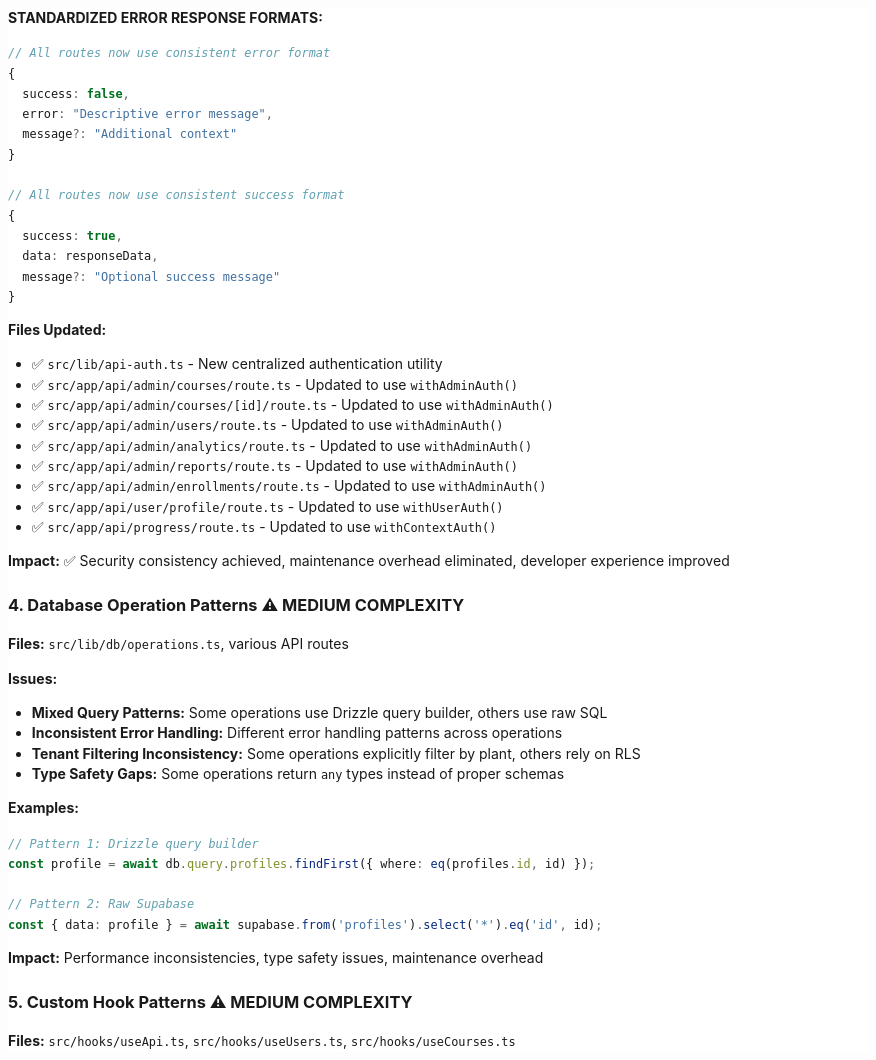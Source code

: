 
**STANDARDIZED ERROR RESPONSE FORMATS:**
```typescript
// All routes now use consistent error format
{
  success: false,
  error: "Descriptive error message",
  message?: "Additional context"
}

// All routes now use consistent success format
{
  success: true,
  data: responseData,
  message?: "Optional success message"
}
```

**Files Updated:**
- ✅ `src/lib/api-auth.ts` - New centralized authentication utility
- ✅ `src/app/api/admin/courses/route.ts` - Updated to use `withAdminAuth()`
- ✅ `src/app/api/admin/courses/[id]/route.ts` - Updated to use `withAdminAuth()`
- ✅ `src/app/api/admin/users/route.ts` - Updated to use `withAdminAuth()`
- ✅ `src/app/api/admin/analytics/route.ts` - Updated to use `withAdminAuth()`
- ✅ `src/app/api/admin/reports/route.ts` - Updated to use `withAdminAuth()`
- ✅ `src/app/api/admin/enrollments/route.ts` - Updated to use `withAdminAuth()`
- ✅ `src/app/api/user/profile/route.ts` - Updated to use `withUserAuth()`
- ✅ `src/app/api/progress/route.ts` - Updated to use `withContextAuth()`

**Impact:** ✅ Security consistency achieved, maintenance overhead eliminated, developer experience improved

### 4. **Database Operation Patterns** ⚠️ MEDIUM COMPLEXITY
**Files:** `src/lib/db/operations.ts`, various API routes

**Issues:**
- **Mixed Query Patterns:** Some operations use Drizzle query builder, others use raw SQL
- **Inconsistent Error Handling:** Different error handling patterns across operations
- **Tenant Filtering Inconsistency:** Some operations explicitly filter by plant, others rely on RLS
- **Type Safety Gaps:** Some operations return `any` types instead of proper schemas

**Examples:**
```typescript
// Pattern 1: Drizzle query builder
const profile = await db.query.profiles.findFirst({ where: eq(profiles.id, id) });

// Pattern 2: Raw Supabase
const { data: profile } = await supabase.from('profiles').select('*').eq('id', id);
```

**Impact:** Performance inconsistencies, type safety issues, maintenance overhead

### 5. **Custom Hook Patterns** ⚠️ MEDIUM COMPLEXITY
**Files:** `src/hooks/useApi.ts`, `src/hooks/useUsers.ts`, `src/hooks/useCourses.ts`
